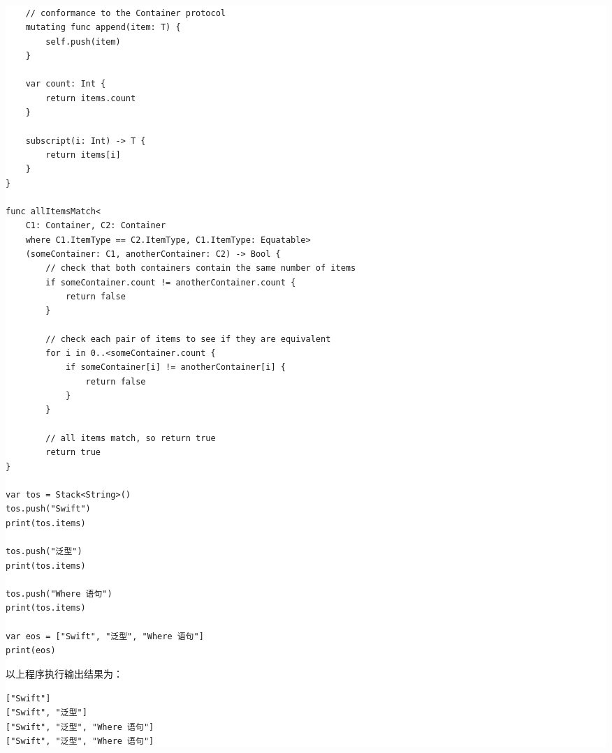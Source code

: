 ```
    // conformance to the Container protocol
    mutating func append(item: T) {
        self.push(item)
    }

    var count: Int {
        return items.count
    }

    subscript(i: Int) -> T {
        return items[i]
    }
}

func allItemsMatch<
    C1: Container, C2: Container
    where C1.ItemType == C2.ItemType, C1.ItemType: Equatable>
    (someContainer: C1, anotherContainer: C2) -> Bool {
        // check that both containers contain the same number of items
        if someContainer.count != anotherContainer.count {
            return false
        }

        // check each pair of items to see if they are equivalent
        for i in 0..<someContainer.count {
            if someContainer[i] != anotherContainer[i] {
                return false
            }
        }

        // all items match, so return true
        return true
}

var tos = Stack<String>()
tos.push("Swift")
print(tos.items)

tos.push("泛型")
print(tos.items)

tos.push("Where 语句")
print(tos.items)

var eos = ["Swift", "泛型", "Where 语句"]
print(eos)

```

以上程序执行输出结果为：

```
["Swift"]
["Swift", "泛型"]
["Swift", "泛型", "Where 语句"]
["Swift", "泛型", "Where 语句"]

```
